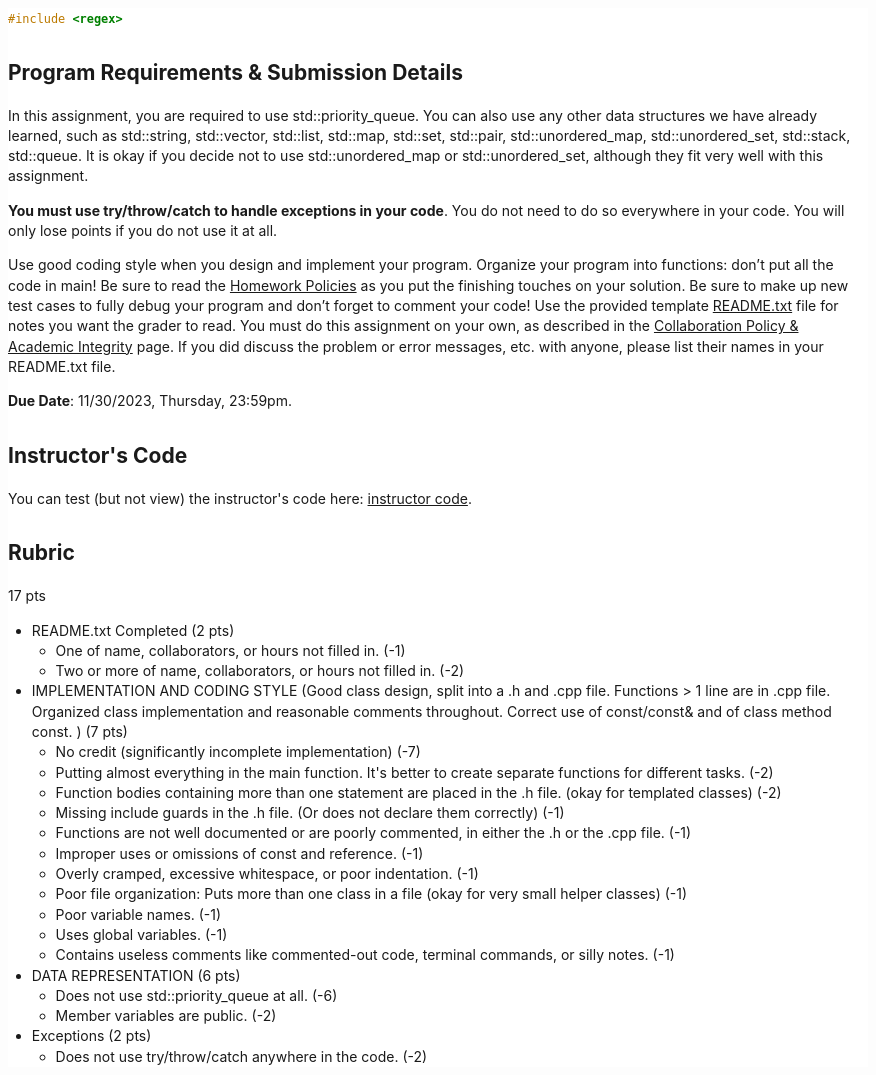 ```cpp
#include <regex>
```

## Program Requirements & Submission Details

In this assignment, you are required to use std::priority_queue. You can also use any other data structures we have already learned, such as std::string, std::vector, std::list, std::map, std::set, std::pair, std::unordered_map, std::unordered_set, std::stack, std::queue. It is okay if you decide not to use std::unordered_map or std::unordered_set, although they fit very well with this assignment.

**You must use try/throw/catch to handle exceptions in your code**. You do not need to do so everywhere in your code. You will only lose points if you do not use it at all.

Use good coding style when you design and implement your program. Organize your program into functions: don’t put all the code in main! Be sure to read the [Homework Policies](https://www.cs.rpi.edu/academics/courses/fall23/csci1200/homework_policies.php) as you put the finishing touches on your solution. Be sure to make up new test cases to fully debug your program and don’t forget to comment your code! Use the provided template [README.txt](./README.txt) file for notes you want the grader to read.
You must do this assignment on your own, as described in the [Collaboration Policy & Academic Integrity](https://www.cs.rpi.edu/academics/courses/fall23/csci1200/academic_integrity.php) page. If you did discuss the problem or error messages, etc. with anyone, please list their names in your README.txt file.

**Due Date**: 11/30/2023, Thursday, 23:59pm.

## Instructor's Code

You can test (but not view) the instructor's code here: [instructor code](http://cs.rpi.edu/~xiaoj8/ds/trends/).

## Rubric

17 pts
 - README.txt Completed (2 pts)
   - One of name, collaborators, or hours not filled in. (-1)
   - Two or more of name, collaborators, or hours not filled in. (-2)
 - IMPLEMENTATION AND CODING STYLE (Good class design, split into a .h and .cpp file.  Functions > 1 line are in .cpp file.  Organized class implementation and reasonable comments throughout. Correct use of const/const& and of class method const. ) (7 pts)
   - No credit (significantly incomplete implementation) (-7)
   - Putting almost everything in the main function. It's better to create separate functions for different tasks. (-2)
   - Function bodies containing more than one statement are placed in the .h file. (okay for templated classes) (-2)
   - Missing include guards in the .h file. (Or does not declare them correctly) (-1)
   - Functions are not well documented or are poorly commented, in either the .h or the .cpp file. (-1)
   - Improper uses or omissions of const and reference. (-1)
   - Overly cramped, excessive whitespace, or poor indentation. (-1)
   - Poor file organization: Puts more than one class in a file (okay for very small helper classes) (-1)
   - Poor variable names. (-1)
   - Uses global variables. (-1)
   - Contains useless comments like commented-out code, terminal commands, or silly notes. (-1)
 - DATA REPRESENTATION (6 pts)
   - Does not use std::priority_queue at all. (-6)
   - Member variables are public. (-2)
 - Exceptions (2 pts)
   - Does not use try/throw/catch anywhere in the code. (-2)
